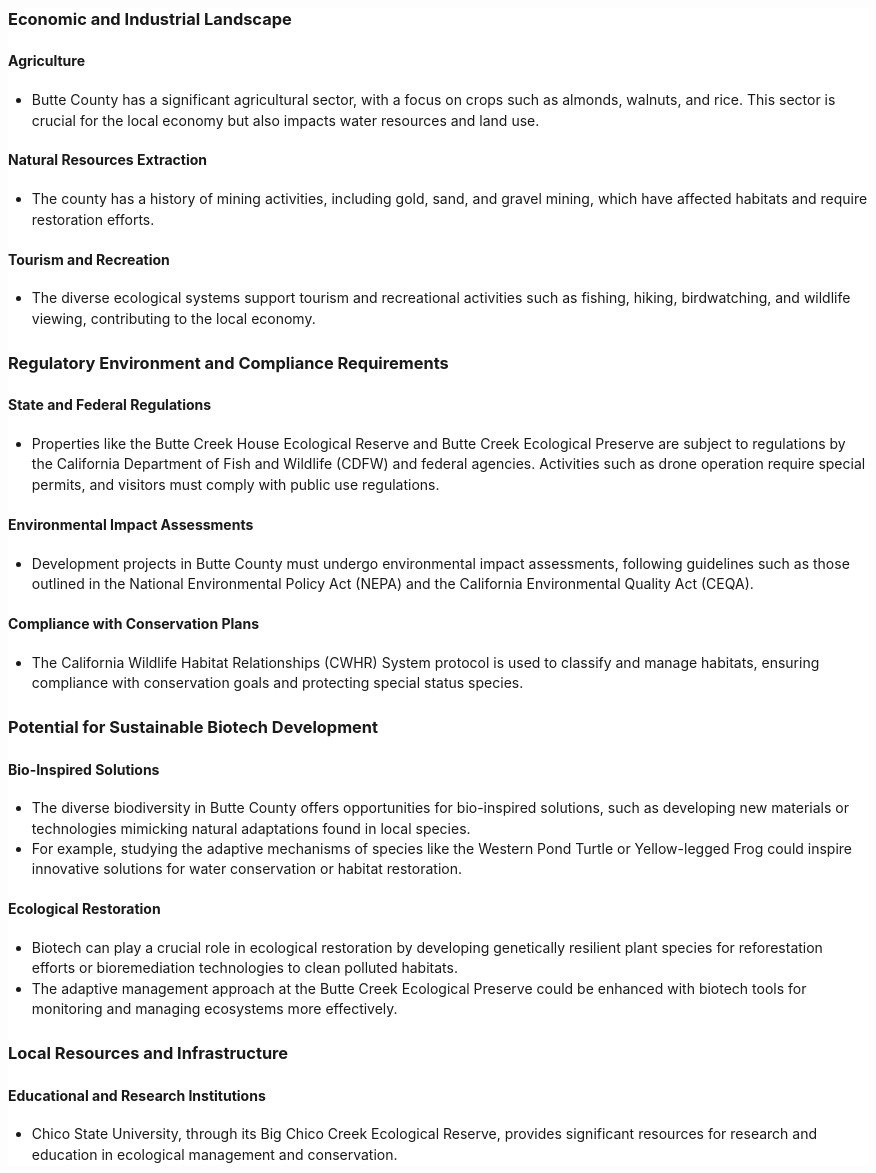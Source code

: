 ### Economic and Industrial Landscape

#### Agriculture
- Butte County has a significant agricultural sector, with a focus on crops such as almonds, walnuts, and rice. This sector is crucial for the local economy but also impacts water resources and land use.

#### Natural Resources Extraction
- The county has a history of mining activities, including gold, sand, and gravel mining, which have affected habitats and require restoration efforts.

#### Tourism and Recreation
- The diverse ecological systems support tourism and recreational activities such as fishing, hiking, birdwatching, and wildlife viewing, contributing to the local economy.

### Regulatory Environment and Compliance Requirements

#### State and Federal Regulations
- Properties like the Butte Creek House Ecological Reserve and Butte Creek Ecological Preserve are subject to regulations by the California Department of Fish and Wildlife (CDFW) and federal agencies. Activities such as drone operation require special permits, and visitors must comply with public use regulations.

#### Environmental Impact Assessments
- Development projects in Butte County must undergo environmental impact assessments, following guidelines such as those outlined in the National Environmental Policy Act (NEPA) and the California Environmental Quality Act (CEQA).

#### Compliance with Conservation Plans
- The California Wildlife Habitat Relationships (CWHR) System protocol is used to classify and manage habitats, ensuring compliance with conservation goals and protecting special status species.

### Potential for Sustainable Biotech Development

#### Bio-Inspired Solutions
- The diverse biodiversity in Butte County offers opportunities for bio-inspired solutions, such as developing new materials or technologies mimicking natural adaptations found in local species.
- For example, studying the adaptive mechanisms of species like the Western Pond Turtle or Yellow-legged Frog could inspire innovative solutions for water conservation or habitat restoration.

#### Ecological Restoration
- Biotech can play a crucial role in ecological restoration by developing genetically resilient plant species for reforestation efforts or bioremediation technologies to clean polluted habitats.
- The adaptive management approach at the Butte Creek Ecological Preserve could be enhanced with biotech tools for monitoring and managing ecosystems more effectively.

### Local Resources and Infrastructure

#### Educational and Research Institutions
- Chico State University, through its Big Chico Creek Ecological Reserve, provides significant resources for research and education in ecological management and conservation.

